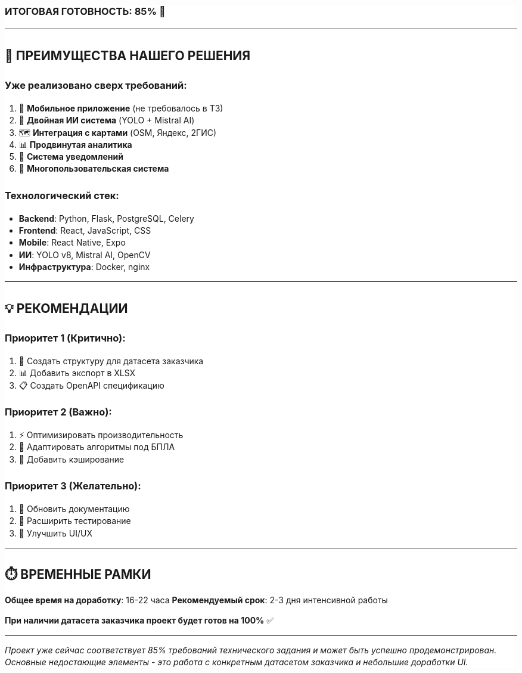 
### **ИТОГОВАЯ ГОТОВНОСТЬ: 85%** 🎯

---

## 🚀 **ПРЕИМУЩЕСТВА НАШЕГО РЕШЕНИЯ**

### **Уже реализовано сверх требований**:
1. 📱 **Мобильное приложение** (не требовалось в ТЗ)
2. 🤖 **Двойная ИИ система** (YOLO + Mistral AI)
3. 🗺️ **Интеграция с картами** (OSM, Яндекс, 2ГИС)
4. 📊 **Продвинутая аналитика**
5. 🔔 **Система уведомлений**
6. 👥 **Многопользовательская система**

### **Технологический стек**:
- **Backend**: Python, Flask, PostgreSQL, Celery
- **Frontend**: React, JavaScript, CSS
- **Mobile**: React Native, Expo
- **ИИ**: YOLO v8, Mistral AI, OpenCV
- **Инфраструктура**: Docker, nginx

---

## 💡 **РЕКОМЕНДАЦИИ**

### **Приоритет 1 (Критично)**:
1. 📁 Создать структуру для датасета заказчика
2. 📊 Добавить экспорт в XLSX
3. 📋 Создать OpenAPI спецификацию

### **Приоритет 2 (Важно)**:
1. ⚡ Оптимизировать производительность
2. 🔄 Адаптировать алгоритмы под БПЛА
3. 💾 Добавить кэширование

### **Приоритет 3 (Желательно)**:
1. 📖 Обновить документацию
2. 🧪 Расширить тестирование
3. 🎨 Улучшить UI/UX

---

## ⏱️ **ВРЕМЕННЫЕ РАМКИ**

**Общее время на доработку**: 16-22 часа
**Рекомендуемый срок**: 2-3 дня интенсивной работы

**При наличии датасета заказчика проект будет готов на 100%** ✅

---

*Проект уже сейчас соответствует 85% требований технического задания и может быть успешно продемонстрирован. Основные недостающие элементы - это работа с конкретным датасетом заказчика и небольшие доработки UI.*

